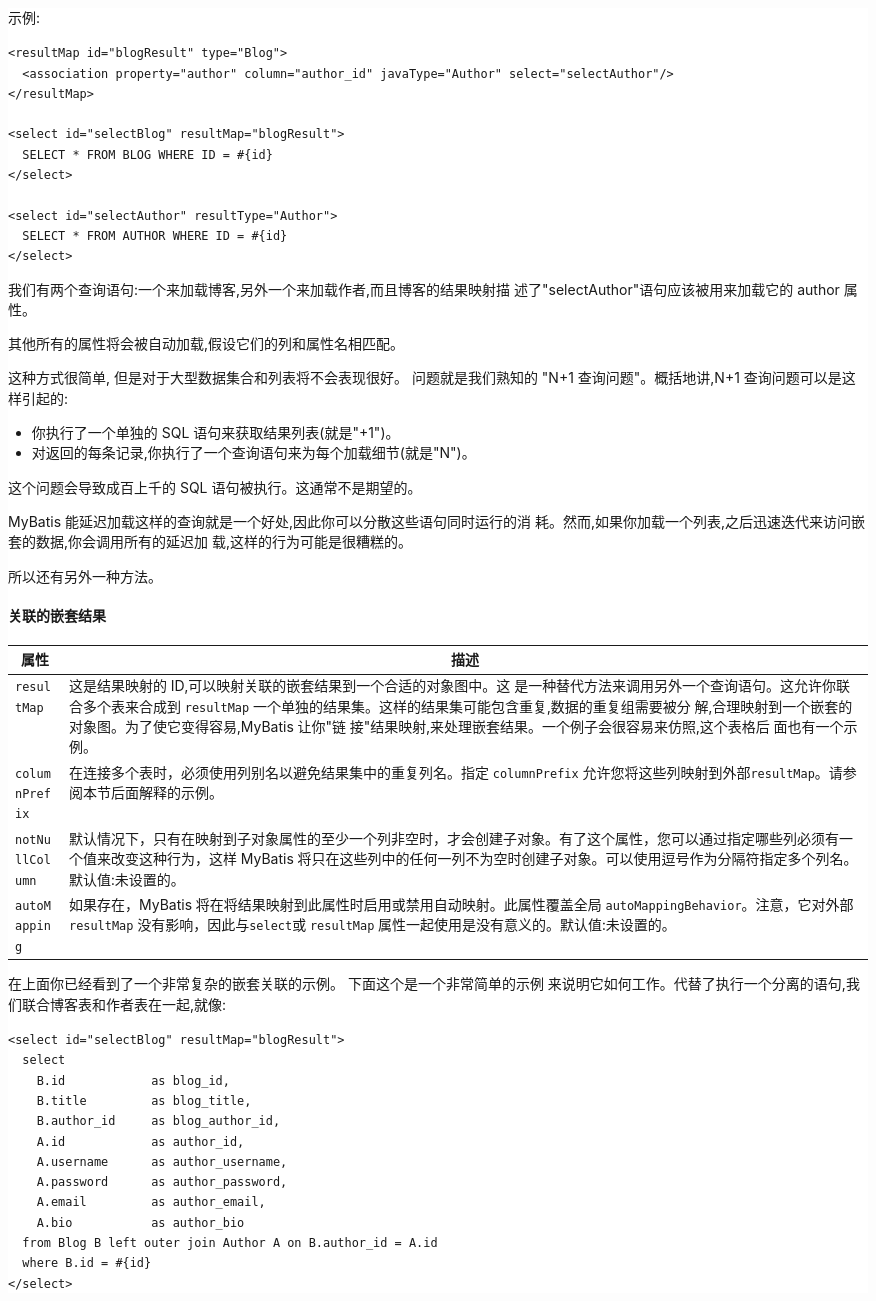 示例:

```
<resultMap id="blogResult" type="Blog">
  <association property="author" column="author_id" javaType="Author" select="selectAuthor"/>
</resultMap>

<select id="selectBlog" resultMap="blogResult">
  SELECT * FROM BLOG WHERE ID = #{id}
</select>

<select id="selectAuthor" resultType="Author">
  SELECT * FROM AUTHOR WHERE ID = #{id}
</select>
```

我们有两个查询语句:一个来加载博客,另外一个来加载作者,而且博客的结果映射描 述了"selectAuthor"语句应该被用来加载它的 author 属性。

其他所有的属性将会被自动加载,假设它们的列和属性名相匹配。

这种方式很简单, 但是对于大型数据集合和列表将不会表现很好。 问题就是我们熟知的 "N+1 查询问题"。概括地讲,N+1 查询问题可以是这样引起的:

- 你执行了一个单独的 SQL 语句来获取结果列表(就是"+1")。
- 对返回的每条记录,你执行了一个查询语句来为每个加载细节(就是"N")。

这个问题会导致成百上千的 SQL 语句被执行。这通常不是期望的。

MyBatis 能延迟加载这样的查询就是一个好处,因此你可以分散这些语句同时运行的消 耗。然而,如果你加载一个列表,之后迅速迭代来访问嵌套的数据,你会调用所有的延迟加 载,这样的行为可能是很糟糕的。

所以还有另外一种方法。

#### 关联的嵌套结果

| 属性            | 描述                                                         |
| --------------- | ------------------------------------------------------------ |
| `resultMap`     | 这是结果映射的 ID,可以映射关联的嵌套结果到一个合适的对象图中。这 是一种替代方法来调用另外一个查询语句。这允许你联合多个表来合成到 `resultMap` 一个单独的结果集。这样的结果集可能包含重复,数据的重复组需要被分 解,合理映射到一个嵌套的对象图。为了使它变得容易,MyBatis 让你"链 接"结果映射,来处理嵌套结果。一个例子会很容易来仿照,这个表格后 面也有一个示例。 |
| `columnPrefix`  | 在连接多个表时，必须使用列别名以避免结果集中的重复列名。指定 `columnPrefix` 允许您将这些列映射到外部`resultMap`。请参阅本节后面解释的示例。 |
| `notNullColumn` | 默认情况下，只有在映射到子对象属性的至少一个列非空时，才会创建子对象。有了这个属性，您可以通过指定哪些列必须有一个值来改变这种行为，这样 MyBatis 将只在这些列中的任何一列不为空时创建子对象。可以使用逗号作为分隔符指定多个列名。默认值:未设置的。 |
| `autoMapping`   | 如果存在，MyBatis 将在将结果映射到此属性时启用或禁用自动映射。此属性覆盖全局 `autoMappingBehavior`。注意，它对外部` resultMap` 没有影响，因此与`select`或 `resultMap` 属性一起使用是没有意义的。默认值:未设置的。 |

在上面你已经看到了一个非常复杂的嵌套关联的示例。 下面这个是一个非常简单的示例 来说明它如何工作。代替了执行一个分离的语句,我们联合博客表和作者表在一起,就像:

```
<select id="selectBlog" resultMap="blogResult">
  select
    B.id            as blog_id,
    B.title         as blog_title,
    B.author_id     as blog_author_id,
    A.id            as author_id,
    A.username      as author_username,
    A.password      as author_password,
    A.email         as author_email,
    A.bio           as author_bio
  from Blog B left outer join Author A on B.author_id = A.id
  where B.id = #{id}
</select>
```
